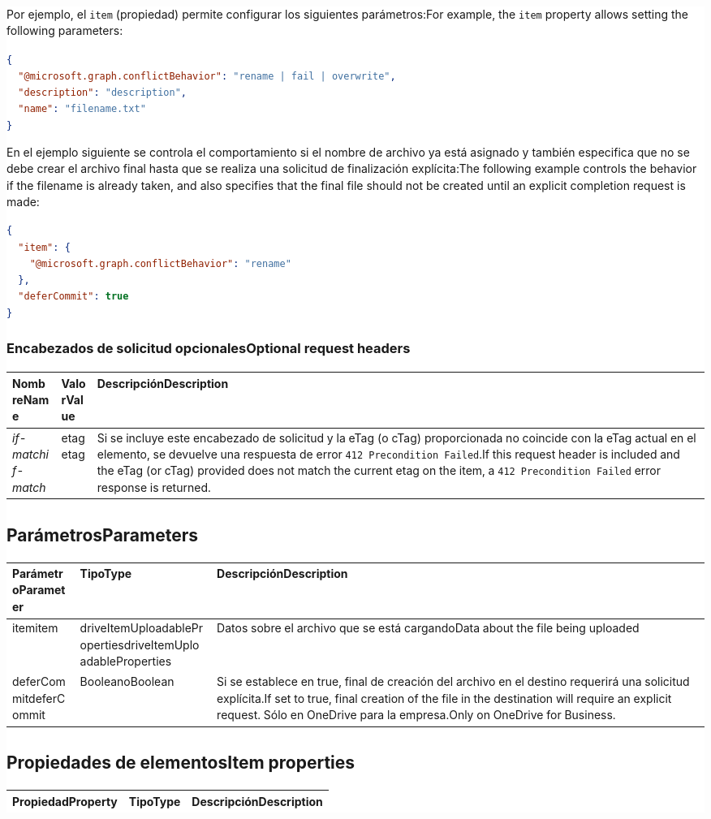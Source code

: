 <span data-ttu-id="4cde6-130">Por ejemplo, el `item` (propiedad) permite configurar los siguientes parámetros:</span><span class="sxs-lookup"><span data-stu-id="4cde6-130">For example, the `item` property allows setting the following parameters: </span></span>
```json
{
  "@microsoft.graph.conflictBehavior": "rename | fail | overwrite",
  "description": "description",
  "name": "filename.txt"
}
```

<span data-ttu-id="4cde6-131">En el ejemplo siguiente se controla el comportamiento si el nombre de archivo ya está asignado y también especifica que no se debe crear el archivo final hasta que se realiza una solicitud de finalización explícita:</span><span class="sxs-lookup"><span data-stu-id="4cde6-131">The following example controls the behavior if the filename is already taken, and also specifies that the final file should not be created until an explicit completion request is made:</span></span>


```json
{
  "item": {
    "@microsoft.graph.conflictBehavior": "rename"
  },
  "deferCommit": true
}
```

### <a name="optional-request-headers"></a><span data-ttu-id="4cde6-132">Encabezados de solicitud opcionales</span><span class="sxs-lookup"><span data-stu-id="4cde6-132">Optional request headers</span></span>

| <span data-ttu-id="4cde6-133">Nombre</span><span class="sxs-lookup"><span data-stu-id="4cde6-133">Name</span></span>       | <span data-ttu-id="4cde6-134">Valor</span><span class="sxs-lookup"><span data-stu-id="4cde6-134">Value</span></span> | <span data-ttu-id="4cde6-135">Descripción</span><span class="sxs-lookup"><span data-stu-id="4cde6-135">Description</span></span>                                                                                                                                                            |
|:-----------|:------|:-----------------------------------------------------------------------------------------------------------------------------------------------------------------------|
| <span data-ttu-id="4cde6-136">*if-match*</span><span class="sxs-lookup"><span data-stu-id="4cde6-136">*if-match*</span></span> | <span data-ttu-id="4cde6-137">etag</span><span class="sxs-lookup"><span data-stu-id="4cde6-137">etag</span></span>  | <span data-ttu-id="4cde6-138">Si se incluye este encabezado de solicitud y la eTag (o cTag) proporcionada no coincide con la eTag actual en el elemento, se devuelve una respuesta de error `412 Precondition Failed`.</span><span class="sxs-lookup"><span data-stu-id="4cde6-138">If this request header is included and the eTag (or cTag) provided does not match the current etag on the item, a `412 Precondition Failed` error response is returned.</span></span> |

## <a name="parameters"></a><span data-ttu-id="4cde6-139">Parámetros</span><span class="sxs-lookup"><span data-stu-id="4cde6-139">Parameters</span></span>

| <span data-ttu-id="4cde6-140">Parámetro</span><span class="sxs-lookup"><span data-stu-id="4cde6-140">Parameter</span></span>            | <span data-ttu-id="4cde6-141">Tipo</span><span class="sxs-lookup"><span data-stu-id="4cde6-141">Type</span></span>                          | <span data-ttu-id="4cde6-142">Descripción</span><span class="sxs-lookup"><span data-stu-id="4cde6-142">Description</span></span>
|:---------------------|:------------------------------|:---------------------------------
| <span data-ttu-id="4cde6-143">item</span><span class="sxs-lookup"><span data-stu-id="4cde6-143">item</span></span>                 | <span data-ttu-id="4cde6-144">driveItemUploadableProperties</span><span class="sxs-lookup"><span data-stu-id="4cde6-144">driveItemUploadableProperties</span></span> | <span data-ttu-id="4cde6-145">Datos sobre el archivo que se está cargando</span><span class="sxs-lookup"><span data-stu-id="4cde6-145">Data about the file being uploaded</span></span>
| <span data-ttu-id="4cde6-146">deferCommit</span><span class="sxs-lookup"><span data-stu-id="4cde6-146">deferCommit</span></span>          | <span data-ttu-id="4cde6-147">Booleano</span><span class="sxs-lookup"><span data-stu-id="4cde6-147">Boolean</span></span>                       | <span data-ttu-id="4cde6-148">Si se establece en true, final de creación del archivo en el destino requerirá una solicitud explícita.</span><span class="sxs-lookup"><span data-stu-id="4cde6-148">If set to true, final creation of the file in the destination will require an explicit request.</span></span> <span data-ttu-id="4cde6-149">Sólo en OneDrive para la empresa.</span><span class="sxs-lookup"><span data-stu-id="4cde6-149">Only on OneDrive for Business.</span></span>

## <a name="item-properties"></a><span data-ttu-id="4cde6-150">Propiedades de elementos</span><span class="sxs-lookup"><span data-stu-id="4cde6-150">Item properties</span></span>

| <span data-ttu-id="4cde6-151">Propiedad</span><span class="sxs-lookup"><span data-stu-id="4cde6-151">Property</span></span>             | <span data-ttu-id="4cde6-152">Tipo</span><span class="sxs-lookup"><span data-stu-id="4cde6-152">Type</span></span>               | <span data-ttu-id="4cde6-153">Descripción</span><span class="sxs-lookup"><span data-stu-id="4cde6-153">Description</span></span>
|:---------------------|:-------------------|:---------------------------------